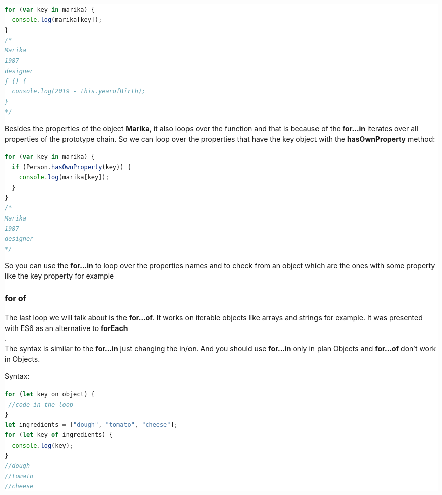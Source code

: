 ```javascript
for (var key in marika) {
  console.log(marika[key]);
}
/*
Marika
1987
designer
ƒ () {
  console.log(2019 - this.yearofBirth);
}
*/
```

Besides the properties of the object **Marika,**  it also loops over the function and that is because of the **for…in** iterates over all properties of the prototype chain. So we can loop over the properties that have the key object with the **hasOwnProperty** method:

```javascript
for (var key in marika) {
  if (Person.hasOwnProperty(key)) {
    console.log(marika[key]);
  }
}
/*
Marika
1987
designer
*/
```

So you can use the <b>for…in</b> to loop over the properties names and to check from an object which are the ones with some property like the key property for example

### **for of**

The last loop we will talk about is the **for…of**. It works on iterable objects like arrays and strings for example. It was presented with ES6 as an alternative to **forEach**\
.\
The syntax is similar to the **for…in** just changing the in/on. And you should use **for…in** only in plan Objects and **for…of** don’t work in Objects.

Syntax:

```javascript
for (let key on object) {
 //code in the loop
}
let ingredients = ["dough", "tomato", "cheese"];
for (let key of ingredients) {
  console.log(key);
}
//dough
//tomato
//cheese
```
